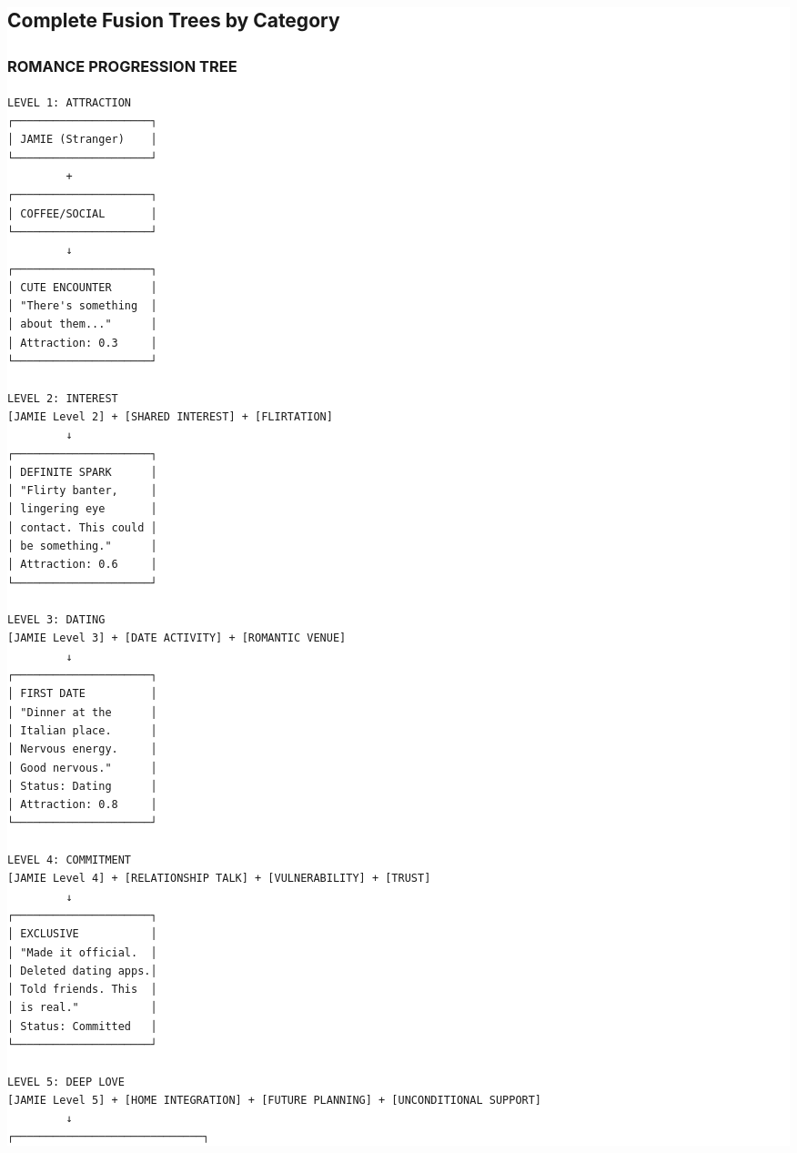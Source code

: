 
## Complete Fusion Trees by Category

### ROMANCE PROGRESSION TREE

```
LEVEL 1: ATTRACTION
┌─────────────────────┐
│ JAMIE (Stranger)    │
└─────────────────────┘
         +
┌─────────────────────┐
│ COFFEE/SOCIAL       │
└─────────────────────┘
         ↓
┌─────────────────────┐
│ CUTE ENCOUNTER      │
│ "There's something  │
│ about them..."      │
│ Attraction: 0.3     │
└─────────────────────┘

LEVEL 2: INTEREST
[JAMIE Level 2] + [SHARED INTEREST] + [FLIRTATION]
         ↓
┌─────────────────────┐
│ DEFINITE SPARK      │
│ "Flirty banter,     │
│ lingering eye       │
│ contact. This could │
│ be something."      │
│ Attraction: 0.6     │
└─────────────────────┘

LEVEL 3: DATING
[JAMIE Level 3] + [DATE ACTIVITY] + [ROMANTIC VENUE]
         ↓
┌─────────────────────┐
│ FIRST DATE          │
│ "Dinner at the      │
│ Italian place.      │
│ Nervous energy.     │
│ Good nervous."      │
│ Status: Dating      │
│ Attraction: 0.8     │
└─────────────────────┘

LEVEL 4: COMMITMENT
[JAMIE Level 4] + [RELATIONSHIP TALK] + [VULNERABILITY] + [TRUST]
         ↓
┌─────────────────────┐
│ EXCLUSIVE           │
│ "Made it official.  │
│ Deleted dating apps.│
│ Told friends. This  │
│ is real."           │
│ Status: Committed   │
└─────────────────────┘

LEVEL 5: DEEP LOVE
[JAMIE Level 5] + [HOME INTEGRATION] + [FUTURE PLANNING] + [UNCONDITIONAL SUPPORT]
         ↓
┌─────────────────────────────┐
```